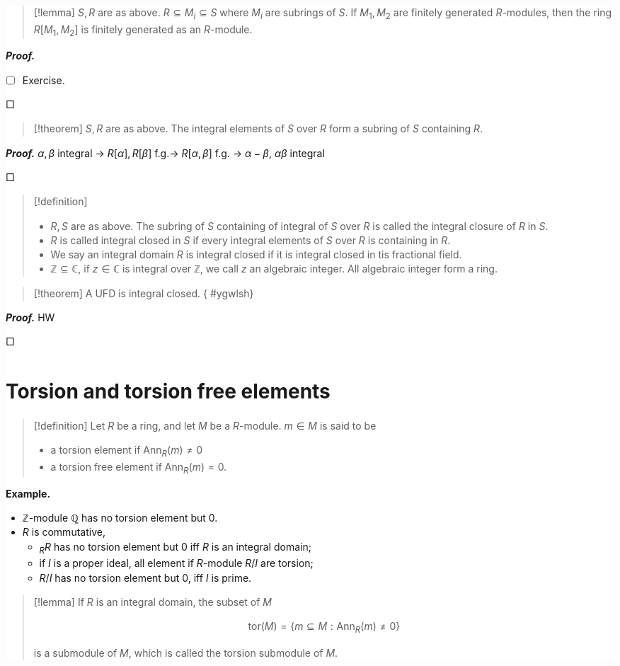 
> [!lemma]
> $S,R$ are as above. $R\subseteq M_i\subseteq S$ where $M_i$ are subrings of $S$. If $M_1,M_2$ are finitely generated $R$-modules, then the ring $R[M_1,M_2]$ is finitely generated as an $R$-module. 

**_Proof._**
- [ ] Exercise.
<p align="left">□</p>

> [!theorem]
> $S,R$ are as above. The integral elements of $S$ over $R$ form a subring of $S$ containing $R$. 

**_Proof._**
$\alpha,\beta$ integral -> $R[\alpha],R[\beta]$ f.g.-> $R[\alpha,\beta]$ f.g. -> $\alpha-\beta$, $\alpha\beta$ integral
<p align="left">□</p>


> [!definition]
> - $R,S$ are as above. The subring of $S$ containing of integral of $S$ over $R$ is called the integral closure of $R$ in $S$. 
> - $R$ is called integral closed in $S$ if every integral elements of $S$ over $R$ is containing in $R$.
> - We say an integral domain $R$ is integral closed if it is integral closed in tis fractional field.
> - $\mathbb{Z}\subseteq \mathbb{C}$, if $z\in \mathbb{C}$ is integral over $\mathbb{Z}$, we call $z$ an algebraic integer. All algebraic integer form a ring. 

> [!theorem]
> A UFD is integral closed. 
{ #ygwlsh}


**_Proof._**
HW
<p align="left">□</p>


# Torsion and torsion free elements

> [!definition]
> Let $R$ be a ring, and let $M$ be a $R$-module. $m\in M$ is said to be 
> - a torsion element if $\mathrm{Ann}_R(m)\neq 0$
> - a torsion free element if $\mathrm{Ann}_R(m)=0$. 


**Example.** 
- $\mathbb{Z}$-module $\mathbb{Q}$ has no torsion element but $0$. 
- $R$ is commutative,
	- ${}_R R$ has no torsion element but $0$ iff $R$ is an integral domain;
	- if $I$ is a proper ideal, all element if $R$-module $R/I$ are torsion;
	- $R/I$ has no torsion element but $0$, iff $I$ is prime. 

> [!lemma]
> If $R$ is an integral domain, the subset of $M$ 
> 
> $$\mathrm{tor}(M)=\{m\subseteq M:\mathrm{Ann} _R(m)\neq 0\}$$
> 
> is a submodule of $M$, which is called the torsion submodule of $M$. 
